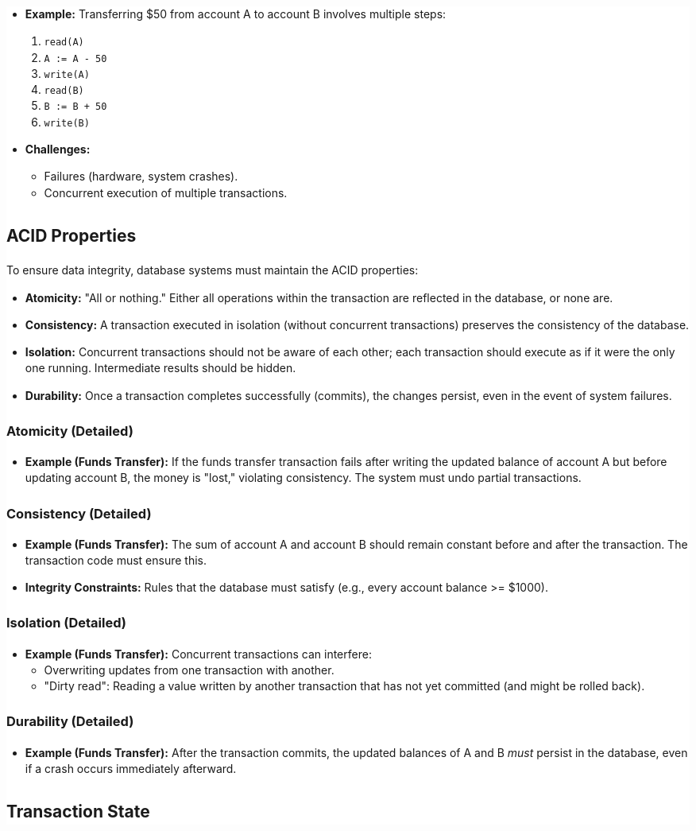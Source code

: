 *   **Example:** Transferring $50 from account A to account B involves multiple steps:
    1.  `read(A)`
    2.  `A := A - 50`
    3.  `write(A)`
    4.  `read(B)`
    5.  `B := B + 50`
    6.  `write(B)`

*   **Challenges:**
    *   Failures (hardware, system crashes).
    *   Concurrent execution of multiple transactions.

## ACID Properties

To ensure data integrity, database systems must maintain the ACID properties:

*   **Atomicity:** "All or nothing." Either all operations within the transaction are reflected in the database, or none are.

*   **Consistency:** A transaction executed in isolation (without concurrent transactions) preserves the consistency of the database.

*   **Isolation:** Concurrent transactions should not be aware of each other; each transaction should execute as if it were the only one running. Intermediate results should be hidden.

*   **Durability:** Once a transaction completes successfully (commits), the changes persist, even in the event of system failures.

### Atomicity (Detailed)

*   **Example (Funds Transfer):** If the funds transfer transaction fails after writing the updated balance of account A but before updating account B, the money is "lost," violating consistency. The system must undo partial transactions.

### Consistency (Detailed)

*   **Example (Funds Transfer):** The sum of account A and account B should remain constant before and after the transaction. The transaction code must ensure this.

*   **Integrity Constraints:** Rules that the database must satisfy (e.g., every account balance >= $1000).

### Isolation (Detailed)

*   **Example (Funds Transfer):** Concurrent transactions can interfere:
    *   Overwriting updates from one transaction with another.
    *   "Dirty read": Reading a value written by another transaction that has not yet committed (and might be rolled back).

### Durability (Detailed)

*   **Example (Funds Transfer):** After the transaction commits, the updated balances of A and B *must* persist in the database, even if a crash occurs immediately afterward.

## Transaction State

